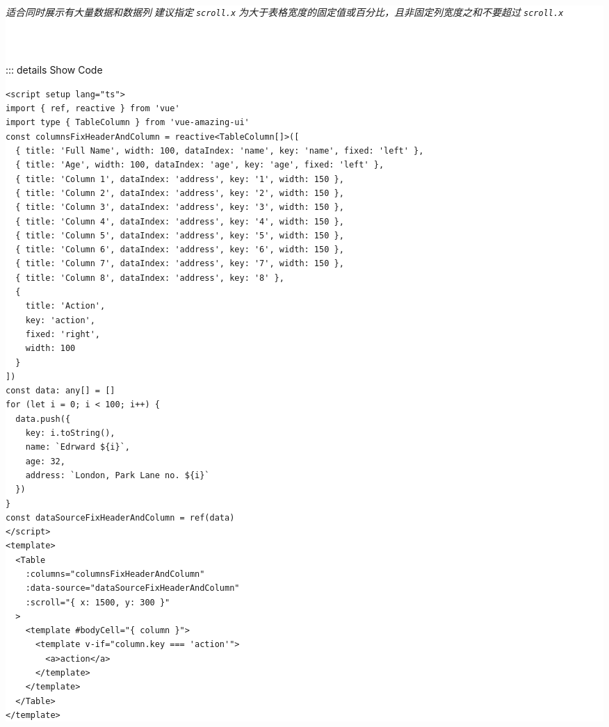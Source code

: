 *适合同时展示有大量数据和数据列*
*建议指定 `scroll.x` 为大于表格宽度的固定值或百分比，且非固定列宽度之和不要超过 `scroll.x`*

<br/>

<Table
  :columns="columnsFixHeaderAndColumn"
  :data-source="dataSourceFixHeaderAndColumn"
  :scroll="{ x: 1500, y: 300 }"
>
  <template #bodyCell="{ column }">
    <template v-if="column.key === 'action'">
      <a>action</a>
    </template>
  </template>
</Table>

::: details Show Code

```vue
<script setup lang="ts">
import { ref, reactive } from 'vue'
import type { TableColumn } from 'vue-amazing-ui'
const columnsFixHeaderAndColumn = reactive<TableColumn[]>([
  { title: 'Full Name', width: 100, dataIndex: 'name', key: 'name', fixed: 'left' },
  { title: 'Age', width: 100, dataIndex: 'age', key: 'age', fixed: 'left' },
  { title: 'Column 1', dataIndex: 'address', key: '1', width: 150 },
  { title: 'Column 2', dataIndex: 'address', key: '2', width: 150 },
  { title: 'Column 3', dataIndex: 'address', key: '3', width: 150 },
  { title: 'Column 4', dataIndex: 'address', key: '4', width: 150 },
  { title: 'Column 5', dataIndex: 'address', key: '5', width: 150 },
  { title: 'Column 6', dataIndex: 'address', key: '6', width: 150 },
  { title: 'Column 7', dataIndex: 'address', key: '7', width: 150 },
  { title: 'Column 8', dataIndex: 'address', key: '8' },
  {
    title: 'Action',
    key: 'action',
    fixed: 'right',
    width: 100
  }
])
const data: any[] = []
for (let i = 0; i < 100; i++) {
  data.push({
    key: i.toString(),
    name: `Edrward ${i}`,
    age: 32,
    address: `London, Park Lane no. ${i}`
  })
}
const dataSourceFixHeaderAndColumn = ref(data)
</script>
<template>
  <Table
    :columns="columnsFixHeaderAndColumn"
    :data-source="dataSourceFixHeaderAndColumn"
    :scroll="{ x: 1500, y: 300 }"
  >
    <template #bodyCell="{ column }">
      <template v-if="column.key === 'action'">
        <a>action</a>
      </template>
    </template>
  </Table>
</template>
```